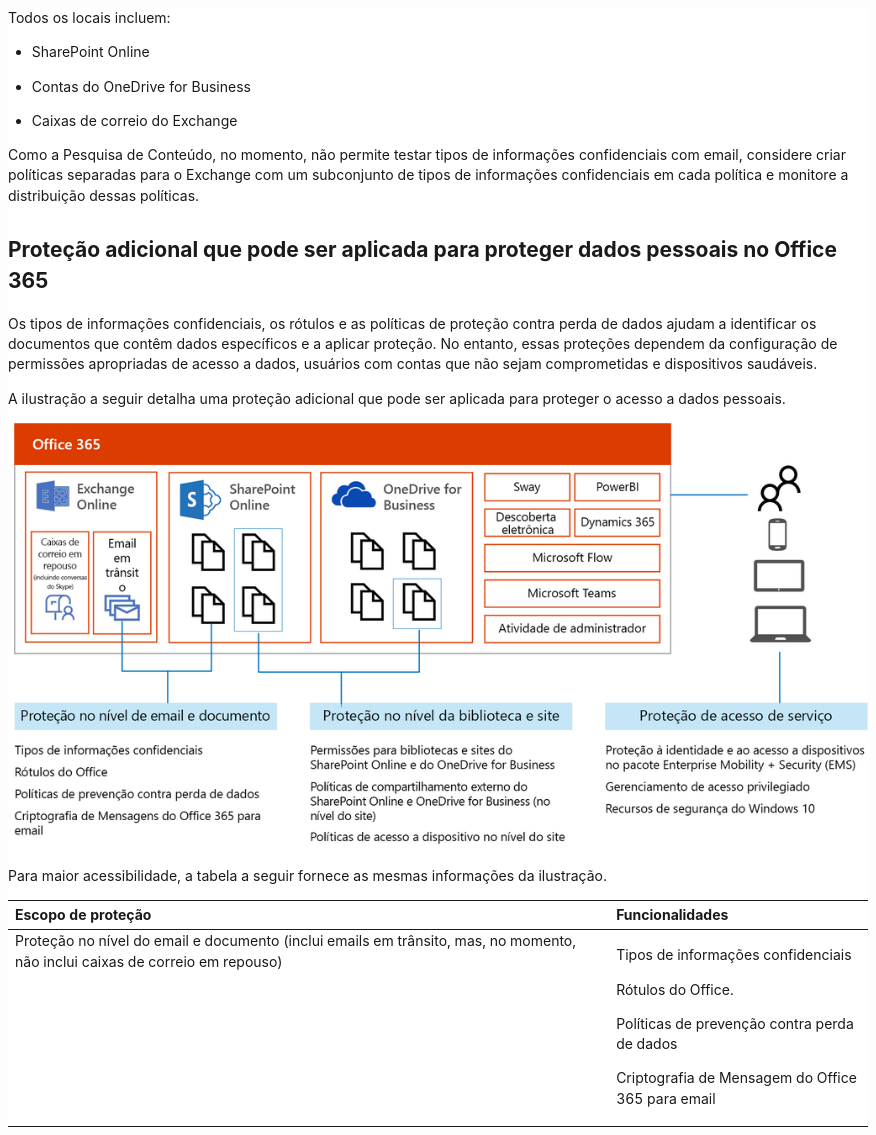Todos os locais incluem:

-   SharePoint Online

-   Contas do OneDrive for Business

-   Caixas de correio do Exchange

Como a Pesquisa de Conteúdo, no momento, não permite testar tipos de informações confidenciais com email, considere criar políticas separadas para o Exchange com um subconjunto de tipos de informações confidenciais em cada política e monitore a distribuição dessas políticas.

## <a name="additional-protection-you-can-apply-to-protect-personal-data-in-office-365"></a>Proteção adicional que pode ser aplicada para proteger dados pessoais no Office 365

Os tipos de informações confidenciais, os rótulos e as políticas de proteção contra perda de dados ajudam a identificar os documentos que contêm dados específicos e a aplicar proteção. No entanto, essas proteções dependem da configuração de permissões apropriadas de acesso a dados, usuários com contas que não sejam comprometidas e dispositivos saudáveis.

A ilustração a seguir detalha uma proteção adicional que pode ser aplicada para proteger o acesso a dados pessoais.

![Proteção adicional para dar segurança ao acesso a dados pessoais](Media/Apply-protection-to-personal-data-in-Office-365-image2.png)

Para maior acessibilidade, a tabela a seguir fornece as mesmas informações da ilustração.

<table>
<thead>
<tr class="header">
<th align="left"><strong>Escopo de proteção</strong></th>
<th align="left"><strong>Funcionalidades</strong></th>
</tr>
</thead>
<tbody>
<tr class="odd">
<td align="left">Proteção no nível do email e documento (inclui emails em trânsito, mas, no momento, não inclui caixas de correio em repouso)</td>
<td align="left"><p>Tipos de informações confidenciais</p>
<p>Rótulos do Office.</p>
<p>Políticas de prevenção contra perda de dados</p>
<p>Criptografia de Mensagem do Office 365 para email</p></td>
</tr>
<tr class="even">